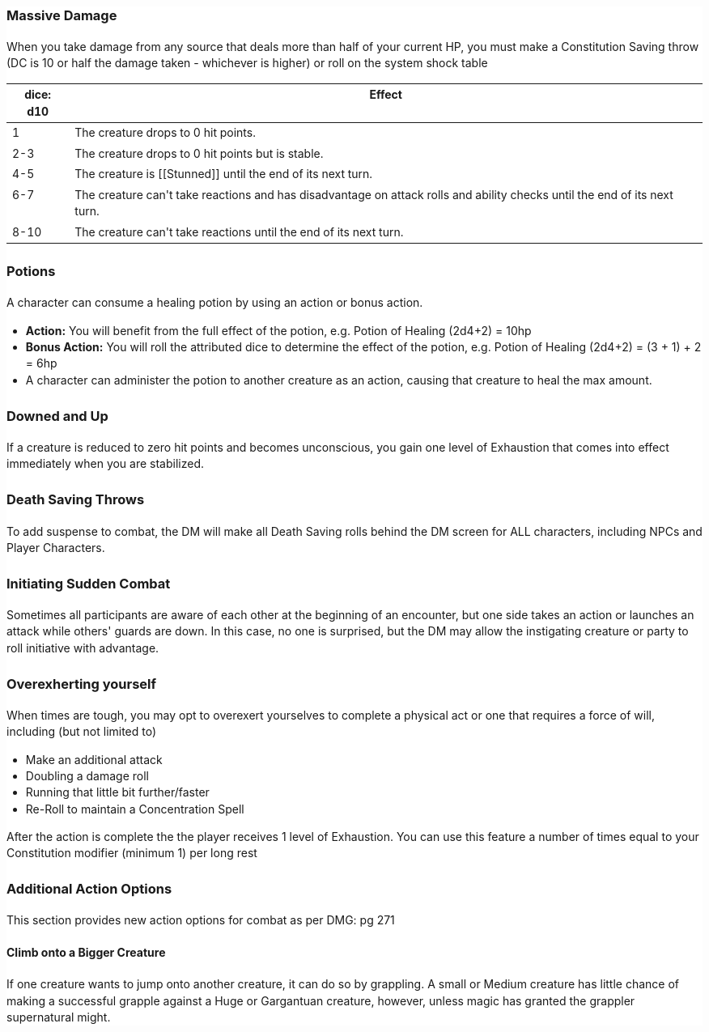 ### Massive Damage   
When you take damage from any source that deals more than half of your current HP, you must make a Constitution Saving throw (DC is 10 or half the damage taken - whichever is higher) or roll on the system shock table

| dice: d10 | Effect                                                                                                                    |
| --------- | ------------------------------------------------------------------------------------------------------------------------- |
| 1         | The creature drops to 0 hit points.                                                                                       |
| 2-3       | The creature drops to 0 hit points but is stable.                                                                         |
| 4-5       | The creature is [[Stunned]] until the end of its next turn.              |
| 6-7       | The creature can't take reactions and has disadvantage on attack rolls and ability checks until the end of its next turn. |
| 8-10      | The creature can't take reactions until the end of its next turn.                                                         |

### Potions
A character can consume a healing potion by using an action or bonus action.
* **Action:** You will benefit from the full effect of the potion, e.g. Potion of Healing (2d4+2) = 10hp 
* **Bonus Action:** You will roll the attributed dice to determine the effect of the potion, e.g. Potion of Healing (2d4+2) = (3 + 1) + 2 = 6hp
* A character can administer the potion to another creature as an action, causing that creature to heal the max amount.

### Downed and Up
If a creature is reduced to zero hit points and becomes unconscious, you gain one level of Exhaustion that comes into effect immediately when you are stabilized.

### Death Saving Throws
To add suspense to combat, the DM will make all Death Saving rolls behind the DM screen for ALL characters, including NPCs and Player Characters.
 
### Initiating Sudden Combat
Sometimes all participants are aware of each other at the beginning of an encounter, but one side takes an action or launches an attack while others' guards are down. In this case, no one is surprised, but the DM may allow the instigating creature or party to roll initiative with advantage.

### Overexherting yourself
When times are tough, you may opt to overexert yourselves to complete a physical act or one that requires a force of will, including (but not limited to)
* Make an additional attack
* Doubling a damage roll
* Running that little bit further/faster
* Re-Roll to maintain a Concentration Spell

After the action is complete the the player receives 1 level of Exhaustion. You can use this feature a number of times equal to your Constitution modifier (minimum 1) per long rest

### Additional Action Options
This section provides new action options for combat as per DMG: pg 271
#### Climb onto a Bigger Creature
If one creature wants to jump onto another creature, it can do so by grappling. A small or Medium creature has little chance of making a successful grapple against a Huge or Gargantuan creature, however, unless magic has granted the grappler supernatural might.

